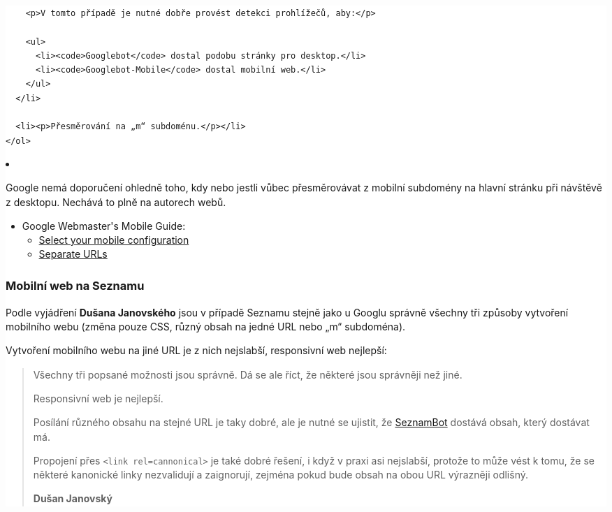         <p>V tomto případě je nutné dobře provést detekci prohlížečů, aby:</p>
        
        <ul>
          <li><code>Googlebot</code> dostal podobu stránky pro desktop.</li>
          <li><code>Googlebot-Mobile</code> dostal mobilní web.</li>
        </ul>        
      </li>
      
      <li><p>Přesměrování na „m“ subdoménu.</p></li>
    </ol>
  </li>  
  <li>
    <p>Google nemá doporučení ohledně toho, kdy nebo jestli vůbec přesměrovávat z mobilní subdomény na hlavní stránku při návštěvě z desktopu. Nechává to plně na autorech webů.</p>
  </li>
</ol>

<div class="external-content">
  <ul>
    <li>Google Webmaster's Mobile Guide: 
    <ul>
      <li><a href="https://developers.google.com/webmasters/mobile-sites/mobile-seo/overview/select-config">Select your mobile configuration</a></li>
      <li><a href="https://developers.google.com/webmasters/mobile-sites/mobile-seo/configurations/separate-urls">Separate URLs</a></li>      
    </ul>
    </li>
  </ul>
</div>

<h3 id="seznam">Mobilní web na Seznamu</h3>

<p>Podle vyjádření <b>Dušana Janovského</b> jsou v případě Seznamu stejně jako u Googlu správně všechny tři způsoby vytvoření mobilního webu (změna pouze CSS, různý obsah na jedné URL nebo „m“ subdoména).</p>

<p>Vytvoření mobilního webu na jiné URL je z nich nejslabší, responsivní web nejlepší:</p>

<blockquote>
  <p>Všechny tři popsané možnosti jsou správně. Dá se ale říct, že některé
    jsou správněji než jiné.</p>

  <p>Responsivní web je nejlepší.</p>
Posílání různého obsahu na stejné URL je taky dobré, ale je nutné se
ujistit, že <a href="http://napoveda.seznam.cz/cz/seznambot/">SeznamBot</a> dostává obsah, který dostávat má.

  <p>Propojení přes <code>&lt;link rel=cannonical></code> je také dobré řešení, i když v
praxi asi nejslabší, protože to může vést k tomu, že se některé
kanonické linky nezvalidují a zaignorují, zejména pokud bude obsah na
obou URL výrazněji odlišný.</p>
  
  <p class="autor"><b>Dušan Janovský</b></p>
</blockquote>

